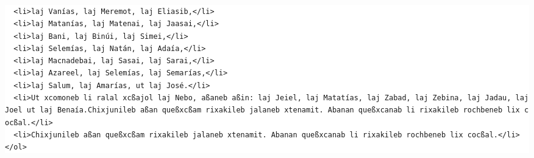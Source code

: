       <li>laj Vanías, laj Meremot, laj Eliasib,</li>
      <li>laj Matanías, laj Matenai, laj Jaasai,</li>
      <li>laj Bani, laj Binúi, laj Simei,</li>
      <li>laj Selemías, laj Natán, laj Adaía,</li>
      <li>laj Macnadebai, laj Sasai, laj Sarai,</li>
      <li>laj Azareel, laj Selemías, laj Semarías,</li>
      <li>laj Salum, laj Amarías, ut laj José.</li>
      <li>Ut xcomoneb li ralal xcßajol laj Nebo, aßaneb aßin: laj Jeiel, laj Matatías, laj Zabad, laj Zebina, laj Jadau, laj Joel ut laj Benaía.Chixjunileb aßan queßxcßam rixakileb jalaneb xtenamit. Abanan queßxcanab li rixakileb rochbeneb lix cocßal.</li>
      <li>Chixjunileb aßan queßxcßam rixakileb jalaneb xtenamit. Abanan queßxcanab li rixakileb rochbeneb lix cocßal.</li>
    </ol>
  </li>
</ol>